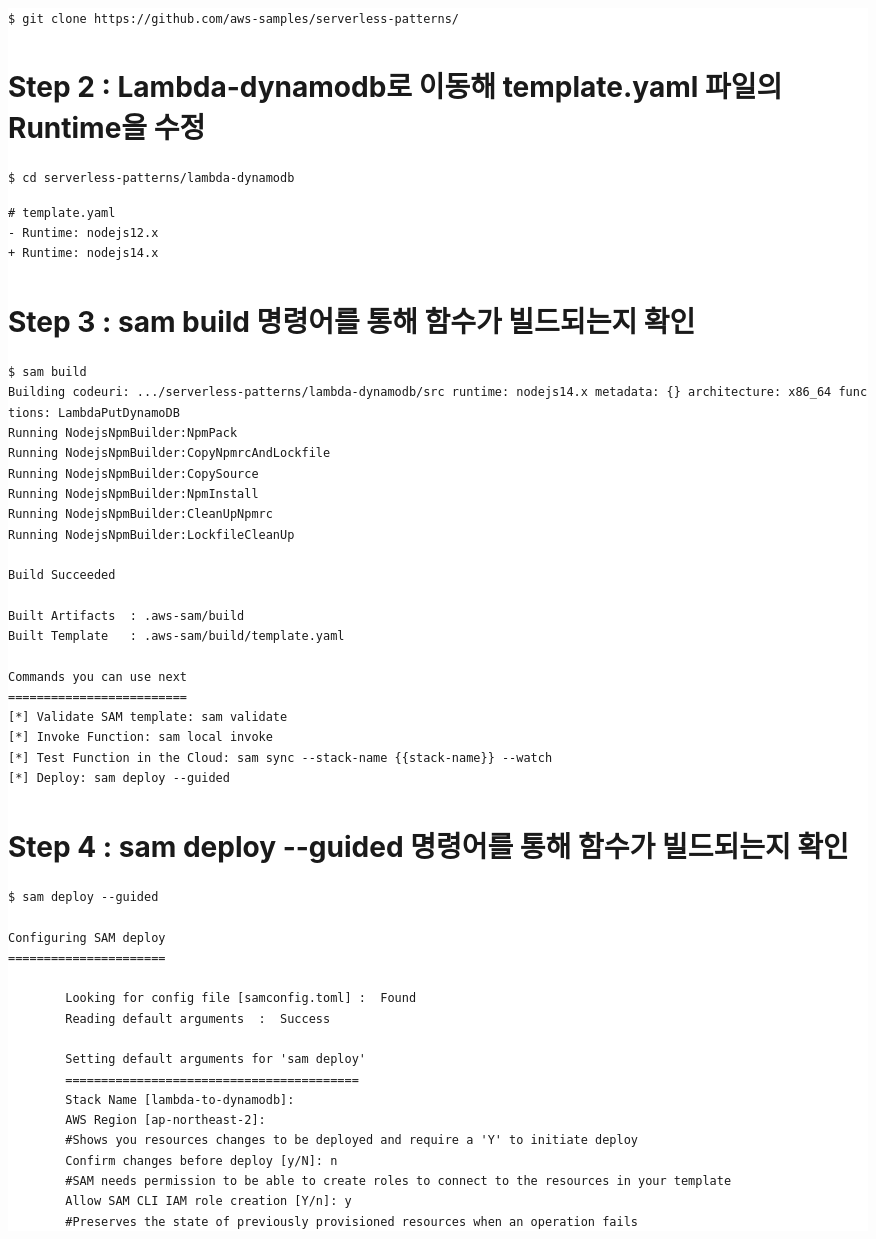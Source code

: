 ```
$ git clone https://github.com/aws-samples/serverless-patterns/
```

# Step 2 : Lambda-dynamodb로 이동해 template.yaml 파일의 Runtime을 수정

```
$ cd serverless-patterns/lambda-dynamodb
```

```
# template.yaml
- Runtime: nodejs12.x
+ Runtime: nodejs14.x
```

# Step 3 : sam build 명령어를 통해 함수가 빌드되는지 확인

```
$ sam build
Building codeuri: .../serverless-patterns/lambda-dynamodb/src runtime: nodejs14.x metadata: {} architecture: x86_64 functions: LambdaPutDynamoDB
Running NodejsNpmBuilder:NpmPack
Running NodejsNpmBuilder:CopyNpmrcAndLockfile
Running NodejsNpmBuilder:CopySource
Running NodejsNpmBuilder:NpmInstall
Running NodejsNpmBuilder:CleanUpNpmrc
Running NodejsNpmBuilder:LockfileCleanUp

Build Succeeded

Built Artifacts  : .aws-sam/build
Built Template   : .aws-sam/build/template.yaml

Commands you can use next
=========================
[*] Validate SAM template: sam validate
[*] Invoke Function: sam local invoke
[*] Test Function in the Cloud: sam sync --stack-name {{stack-name}} --watch
[*] Deploy: sam deploy --guided
```

# Step 4 : sam deploy --guided 명령어를 통해 함수가 빌드되는지 확인

```
$ sam deploy --guided

Configuring SAM deploy
======================

        Looking for config file [samconfig.toml] :  Found
        Reading default arguments  :  Success

        Setting default arguments for 'sam deploy'
        =========================================
        Stack Name [lambda-to-dynamodb]:
        AWS Region [ap-northeast-2]:
        #Shows you resources changes to be deployed and require a 'Y' to initiate deploy
        Confirm changes before deploy [y/N]: n
        #SAM needs permission to be able to create roles to connect to the resources in your template
        Allow SAM CLI IAM role creation [Y/n]: y
        #Preserves the state of previously provisioned resources when an operation fails
```